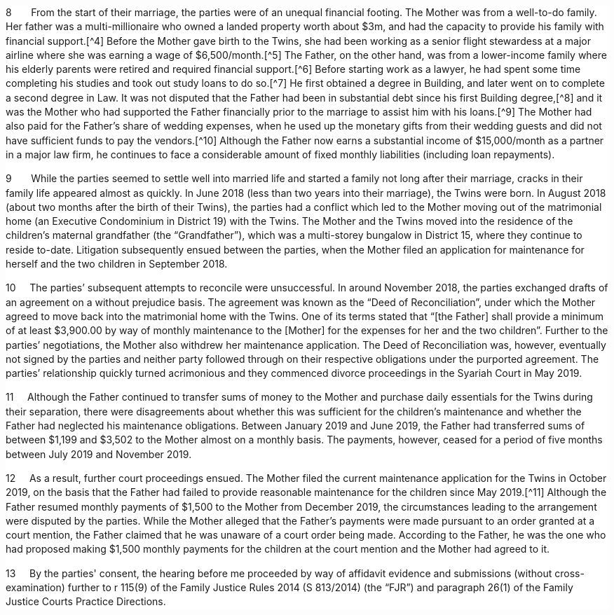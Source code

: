 8       From the start of their marriage, the parties were of an unequal financial footing. The Mother was from a well-to-do family. Her father was a multi-millionaire who owned a landed property worth about $3m, and had the capacity to provide his family with financial support.[^4] Before the Mother gave birth to the Twins, she had been working as a senior flight stewardess at a major airline where she was earning a wage of $6,500/month.[^5] The Father, on the other hand, was from a lower-income family where his elderly parents were retired and required financial support.[^6] Before starting work as a lawyer, he had spent some time completing his studies and took out study loans to do so.[^7] He first obtained a degree in Building, and later went on to complete a second degree in Law. It was not disputed that the Father had been in substantial debt since his first Building degree,[^8] and it was the Mother who had supported the Father financially prior to the marriage to assist him with his loans.[^9] The Mother had also paid for the Father’s share of wedding expenses, when he used up the monetary gifts from their wedding guests and did not have sufficient funds to pay the vendors.[^10] Although the Father now earns a substantial income of $15,000/month as a partner in a major law firm, he continues to face a considerable amount of fixed monthly liabilities (including loan repayments).

9       While the parties seemed to settle well into married life and started a family not long after their marriage, cracks in their family life appeared almost as quickly. In June 2018 (less than two years into their marriage), the Twins were born. In August 2018 (about two months after the birth of their Twins), the parties had a conflict which led to the Mother moving out of the matrimonial home (an Executive Condominium in District 19) with the Twins. The Mother and the Twins moved into the residence of the children’s maternal grandfather (the “Grandfather”), which was a multi-storey bungalow in District 15, where they continue to reside to-date. Litigation subsequently ensued between the parties, when the Mother filed an application for maintenance for herself and the two children in September 2018.

10     The parties’ subsequent attempts to reconcile were unsuccessful. In around November 2018, the parties exchanged drafts of an agreement on a without prejudice basis. The agreement was known as the “Deed of Reconciliation”, under which the Mother agreed to move back into the matrimonial home with the Twins. One of its terms stated that “\[the Father\] shall provide a minimum of at least $3,900.00 by way of monthly maintenance to the \[Mother\] for the expenses for her and the two children”. Further to the parties’ negotiations, the Mother also withdrew her maintenance application. The Deed of Reconciliation was, however, eventually not signed by the parties and neither party followed through on their respective obligations under the purported agreement. The parties’ relationship quickly turned acrimonious and they commenced divorce proceedings in the Syariah Court in May 2019.

11     Although the Father continued to transfer sums of money to the Mother and purchase daily essentials for the Twins during their separation, there were disagreements about whether this was sufficient for the children’s maintenance and whether the Father had neglected his maintenance obligations. Between January 2019 and June 2019, the Father had transferred sums of between $1,199 and $3,502 to the Mother almost on a monthly basis. The payments, however, ceased for a period of five months between July 2019 and November 2019.

12     As a result, further court proceedings ensued. The Mother filed the current maintenance application for the Twins in October 2019, on the basis that the Father had failed to provide reasonable maintenance for the children since May 2019.[^11] Although the Father resumed monthly payments of $1,500 to the Mother from December 2019, the circumstances leading to the arrangement were disputed by the parties. While the Mother alleged that the Father’s payments were made pursuant to an order granted at a court mention, the Father claimed that he was unaware of a court order being made. According to the Father, he was the one who had proposed making $1,500 monthly payments for the children at the court mention and the Mother had agreed to it.

13     By the parties' consent, the hearing before me proceeded by way of affidavit evidence and submissions (without cross-examination) further to r 115(9) of the Family Justice Rules 2014 (S 813/2014) (the “FJR”) and paragraph 26(1) of the Family Justice Courts Practice Directions.
